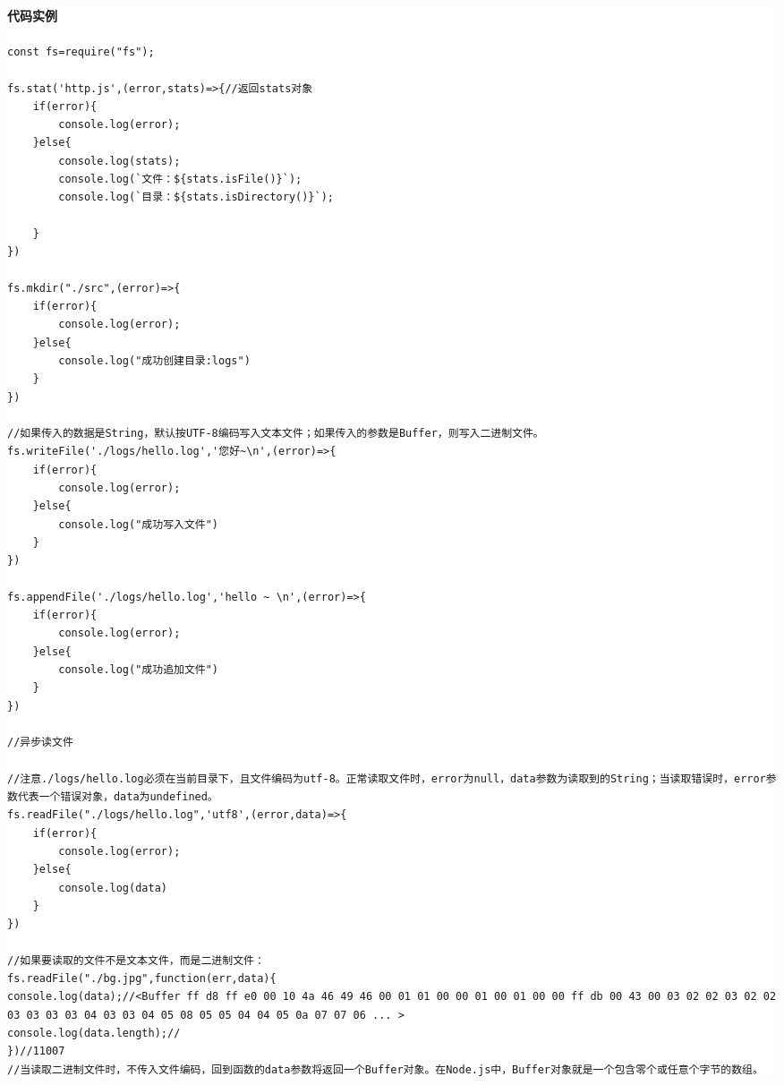 #### 代码实例

    const fs=require("fs");

    fs.stat('http.js',(error,stats)=>{//返回stats对象
        if(error){
            console.log(error);
        }else{
            console.log(stats);
            console.log(`文件：${stats.isFile()}`);
            console.log(`目录：${stats.isDirectory()}`);

        }
    })

    fs.mkdir("./src",(error)=>{
        if(error){
            console.log(error);
        }else{
            console.log("成功创建目录:logs")
        }
    })

    //如果传入的数据是String，默认按UTF-8编码写入文本文件；如果传入的参数是Buffer，则写入二进制文件。
    fs.writeFile('./logs/hello.log','您好~\n',(error)=>{
        if(error){
            console.log(error);
        }else{
            console.log("成功写入文件")
        }
    })

    fs.appendFile('./logs/hello.log','hello ~ \n',(error)=>{
        if(error){
            console.log(error);
        }else{
            console.log("成功追加文件")
        }
    })

    //异步读文件

    //注意./logs/hello.log必须在当前目录下，且文件编码为utf-8。正常读取文件时，error为null，data参数为读取到的String；当读取错误时，error参数代表一个错误对象，data为undefined。
    fs.readFile("./logs/hello.log",'utf8',(error,data)=>{
        if(error){
            console.log(error);
        }else{
            console.log(data)
        }
    })

    //如果要读取的文件不是文本文件，而是二进制文件：
    fs.readFile("./bg.jpg",function(err,data){
    console.log(data);//<Buffer ff d8 ff e0 00 10 4a 46 49 46 00 01 01 00 00 01 00 01 00 00 ff db 00 43 00 03 02 02 03 02 02 03 03 03 03 04 03 03 04 05 08 05 05 04 04 05 0a 07 07 06 ... >
    console.log(data.length);//
    })//11007
    //当读取二进制文件时，不传入文件编码，回到函数的data参数将返回一个Buffer对象。在Node.js中，Buffer对象就是一个包含零个或任意个字节的数组。
